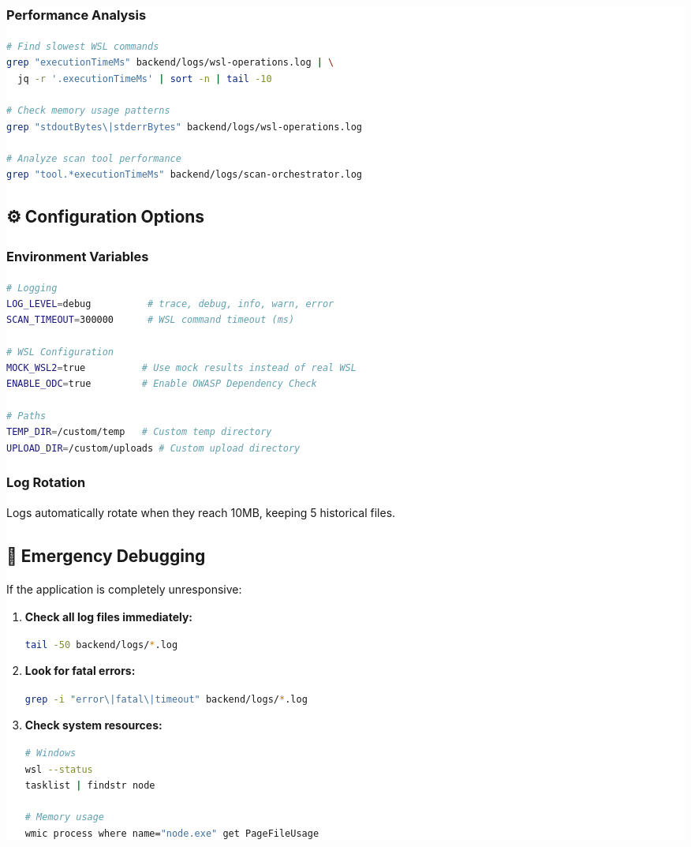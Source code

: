 ### Performance Analysis
```bash
# Find slowest WSL commands
grep "executionTimeMs" backend/logs/wsl-operations.log | \
  jq -r '.executionTimeMs' | sort -n | tail -10

# Check memory usage patterns
grep "stdoutBytes\|stderrBytes" backend/logs/wsl-operations.log

# Analyze scan tool performance
grep "tool.*executionTimeMs" backend/logs/scan-orchestrator.log
```

## ⚙️ Configuration Options

### Environment Variables
```bash
# Logging
LOG_LEVEL=debug          # trace, debug, info, warn, error
SCAN_TIMEOUT=300000      # WSL command timeout (ms)

# WSL Configuration
MOCK_WSL2=true          # Use mock results instead of real WSL
ENABLE_ODC=true         # Enable OWASP Dependency Check

# Paths
TEMP_DIR=/custom/temp   # Custom temp directory
UPLOAD_DIR=/custom/uploads # Custom upload directory
```

### Log Rotation
Logs automatically rotate when they reach 10MB, keeping 5 historical files.

## 🚨 Emergency Debugging

If the application is completely unresponsive:

1. **Check all log files immediately:**
   ```bash
   tail -50 backend/logs/*.log
   ```

2. **Look for fatal errors:**
   ```bash
   grep -i "error\|fatal\|timeout" backend/logs/*.log
   ```

3. **Check system resources:**
   ```bash
   # Windows
   wsl --status
   tasklist | findstr node
   
   # Memory usage
   wmic process where name="node.exe" get PageFileUsage
   ```
